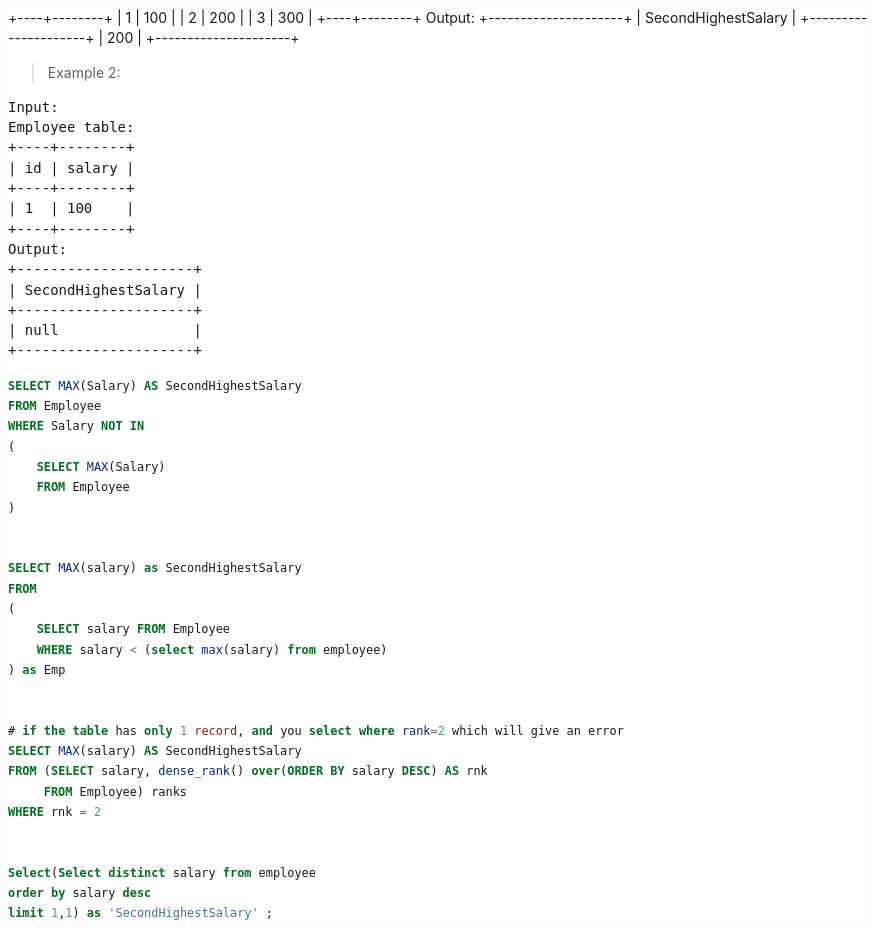 +----+--------+
| 1  | 100    |
| 2  | 200    |
| 3  | 300    |
+----+--------+
Output: 
+---------------------+
| SecondHighestSalary |
+---------------------+
| 200                 |
+---------------------+
</pre>
>Example 2:<br />
<pre>
Input: 
Employee table:
+----+--------+
| id | salary |
+----+--------+
| 1  | 100    |
+----+--------+
Output: 
+---------------------+
| SecondHighestSalary |
+---------------------+
| null                |
+---------------------+
</pre>

```sql
SELECT MAX(Salary) AS SecondHighestSalary 
FROM Employee 
WHERE Salary NOT IN 
(
    SELECT MAX(Salary) 
    FROM Employee
)


SELECT MAX(salary) as SecondHighestSalary
FROM 
( 
    SELECT salary FROM Employee
    WHERE salary < (select max(salary) from employee)
) as Emp


# if the table has only 1 record, and you select where rank=2 which will give an error
SELECT MAX(salary) AS SecondHighestSalary
FROM (SELECT salary, dense_rank() over(ORDER BY salary DESC) AS rnk
     FROM Employee) ranks
WHERE rnk = 2


Select(Select distinct salary from employee 
order by salary desc
limit 1,1) as 'SecondHighestSalary' ;

```